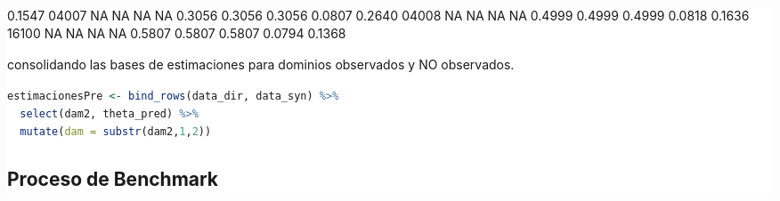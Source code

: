    <td style="text-align:right;"> 0.1547 </td>
  </tr>
  <tr>
   <td style="text-align:left;"> 04007 </td>
   <td style="text-align:right;"> NA </td>
   <td style="text-align:right;"> NA </td>
   <td style="text-align:right;"> NA </td>
   <td style="text-align:right;"> NA </td>
   <td style="text-align:right;"> 0.3056 </td>
   <td style="text-align:right;"> 0.3056 </td>
   <td style="text-align:right;"> 0.3056 </td>
   <td style="text-align:right;"> 0.0807 </td>
   <td style="text-align:right;"> 0.2640 </td>
  </tr>
  <tr>
   <td style="text-align:left;"> 04008 </td>
   <td style="text-align:right;"> NA </td>
   <td style="text-align:right;"> NA </td>
   <td style="text-align:right;"> NA </td>
   <td style="text-align:right;"> NA </td>
   <td style="text-align:right;"> 0.4999 </td>
   <td style="text-align:right;"> 0.4999 </td>
   <td style="text-align:right;"> 0.4999 </td>
   <td style="text-align:right;"> 0.0818 </td>
   <td style="text-align:right;"> 0.1636 </td>
  </tr>
  <tr>
   <td style="text-align:left;"> 16100 </td>
   <td style="text-align:right;"> NA </td>
   <td style="text-align:right;"> NA </td>
   <td style="text-align:right;"> NA </td>
   <td style="text-align:right;"> NA </td>
   <td style="text-align:right;"> 0.5807 </td>
   <td style="text-align:right;"> 0.5807 </td>
   <td style="text-align:right;"> 0.5807 </td>
   <td style="text-align:right;"> 0.0794 </td>
   <td style="text-align:right;"> 0.1368 </td>
  </tr>
</tbody>
</table>



consolidando las bases de estimaciones para dominios observados y NO observados. 


```r
estimacionesPre <- bind_rows(data_dir, data_syn) %>% 
  select(dam2, theta_pred) %>% 
  mutate(dam = substr(dam2,1,2))
```


## Proceso de Benchmark 
